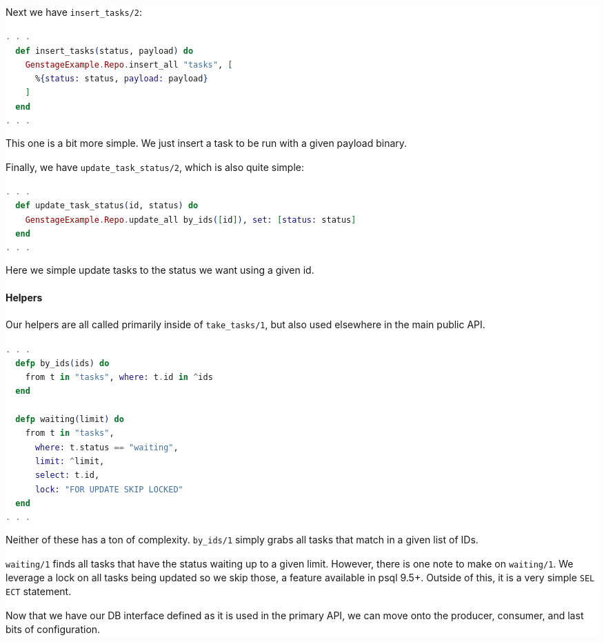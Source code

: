 Next we have `insert_tasks/2`:

```elixir
. . .
  def insert_tasks(status, payload) do
    GenstageExample.Repo.insert_all "tasks", [
      %{status: status, payload: payload}
    ]
  end
. . .
```

This one is a bit more simple.
We just insert a task to be run with a given payload binary.

Finally, we have `update_task_status/2`, which is also quite simple:

```elixir
. . .
  def update_task_status(id, status) do
    GenstageExample.Repo.update_all by_ids([id]), set: [status: status]
  end
. . .
```

Here we simple update tasks to the status we want using a given id.

#### Helpers
Our helpers are all called primarily inside of `take_tasks/1`, but also used elsewhere in the main public API.

```elixir
. . .
  defp by_ids(ids) do
    from t in "tasks", where: t.id in ^ids
  end

  defp waiting(limit) do
    from t in "tasks",
      where: t.status == "waiting",
      limit: ^limit,
      select: t.id,
      lock: "FOR UPDATE SKIP LOCKED"
  end
. . .
```

Neither of these has a ton of complexity.
`by_ids/1` simply grabs all tasks that match in a given list of IDs.

`waiting/1` finds all tasks that have the status waiting up to a given limit.
However, there is one note to make on `waiting/1`.
We leverage a lock on all tasks being updated so we skip those, a feature available in psql 9.5+.
Outside of this, it is a very simple `SELECT` statement.

Now that we have our DB interface defined as it is used in the primary API, we can move onto the producer, consumer, and last bits of configuration.
